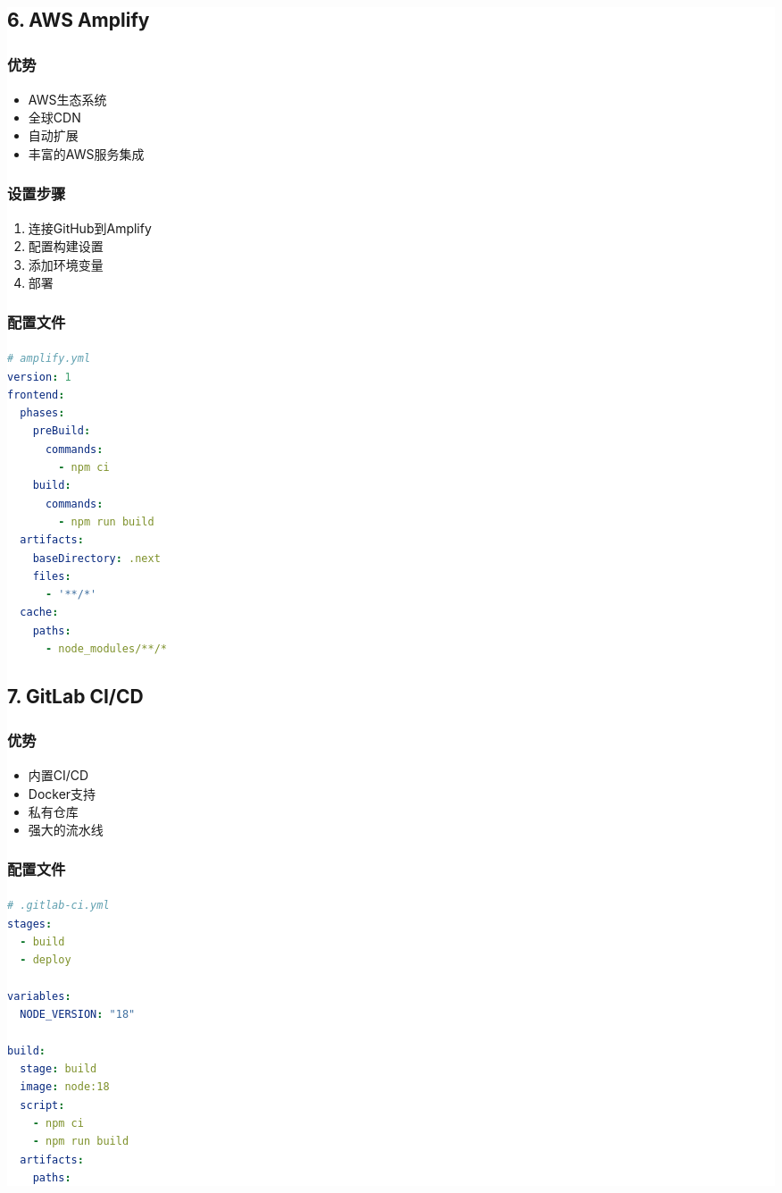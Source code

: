 ## 6. AWS Amplify

### 优势
- AWS生态系统
- 全球CDN
- 自动扩展
- 丰富的AWS服务集成

### 设置步骤
1. 连接GitHub到Amplify
2. 配置构建设置
3. 添加环境变量
4. 部署

### 配置文件
```yaml
# amplify.yml
version: 1
frontend:
  phases:
    preBuild:
      commands:
        - npm ci
    build:
      commands:
        - npm run build
  artifacts:
    baseDirectory: .next
    files:
      - '**/*'
  cache:
    paths:
      - node_modules/**/*
```

## 7. GitLab CI/CD

### 优势
- 内置CI/CD
- Docker支持
- 私有仓库
- 强大的流水线

### 配置文件
```yaml
# .gitlab-ci.yml
stages:
  - build
  - deploy

variables:
  NODE_VERSION: "18"

build:
  stage: build
  image: node:18
  script:
    - npm ci
    - npm run build
  artifacts:
    paths:
```